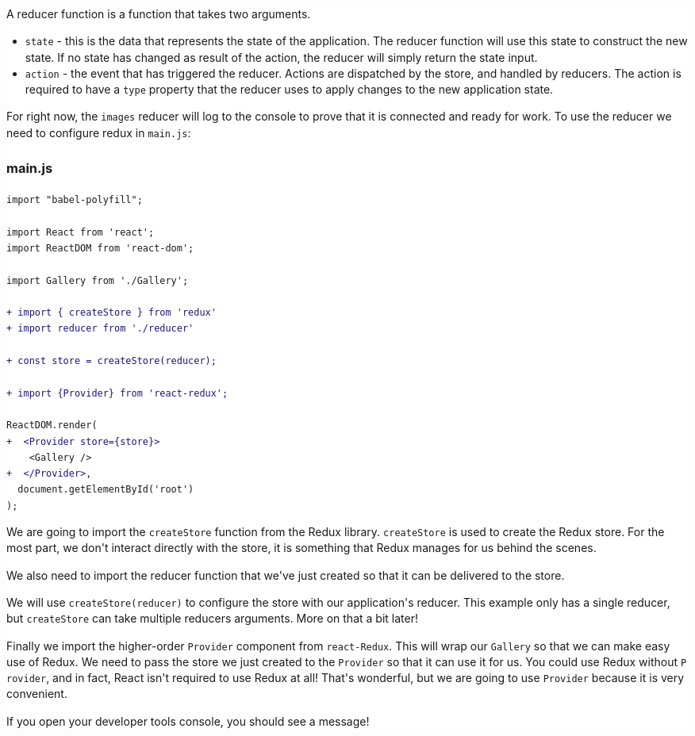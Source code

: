 A reducer function is a function that takes two arguments. 

* `state` - this is the data that represents the state of the application. The reducer function will use this state to construct the new state. If no state has changed as result of the action, the reducer will simply return the state input.
* `action` - the event that has triggered the reducer. Actions are dispatched by the store, and handled by reducers. The action is required to have a `type` property that the reducer uses to apply changes to the new application state. 

For right now, the `images` reducer will log to the console to prove that it is connected and ready for work. To use the reducer we need to configure redux in `main.js`:

### main.js
```diff
import "babel-polyfill";

import React from 'react';
import ReactDOM from 'react-dom';

import Gallery from './Gallery';

+ import { createStore } from 'redux'
+ import reducer from './reducer'

+ const store = createStore(reducer);

+ import {Provider} from 'react-redux';

ReactDOM.render(
+  <Provider store={store}>
    <Gallery />
+  </Provider>,
  document.getElementById('root')
);
```
We are going to import the `createStore` function from the Redux library. `createStore` is used to create the Redux store. For the most part, we don't interact directly with the store, it is something that Redux manages for us behind the scenes. 

We also need to import the reducer function that we've just created so that it can be delivered to the store.

We will use `createStore(reducer)` to configure the store with our application's reducer. This example only has a single reducer, but `createStore` can take multiple reducers arguments. More on that a bit later!

Finally we import the higher-order `Provider` component from `react-Redux`. This will wrap our `Gallery` so that we can make easy use of Redux. We need to pass the store we just created to the `Provider` so that it can use it for us. You could use Redux without `Provider`, and in fact, React isn't required to use Redux at all! That's wonderful, but we are going to use `Provider` because it is very convenient.

If you open your developer tools console, you should see a message!
